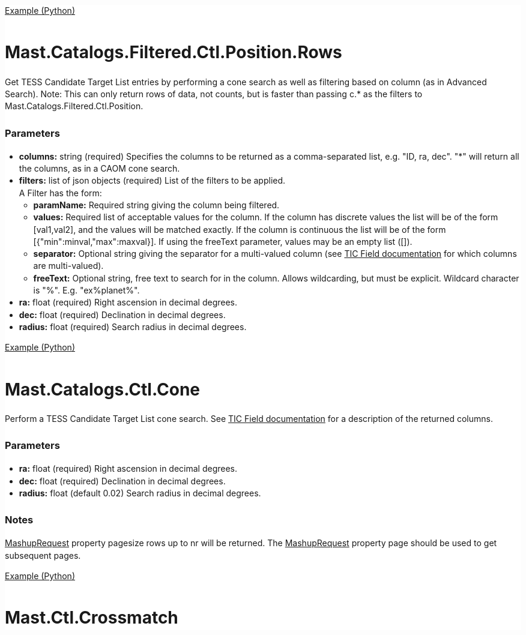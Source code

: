 [Example (Python)](pyex.html#MastCatalogsFilteredCtlPositionPy)

# Mast.Catalogs.Filtered.Ctl.Position.Rows

Get TESS Candidate Target List entries by performing a cone search as well as filtering based on column (as in Advanced Search). Note: This can only return rows of data, not counts, but is faster than passing c.\* as the filters to Mast.Catalogs.Filtered.Ctl.Position.

### Parameters

* **columns:** string (required) Specifies the columns to be returned as a comma-separated list, e.g. "ID, ra, dec". "\*" will return all the columns, as in a CAOM cone search.
* **filters:** list of json objects (required) List of the filters to be applied.   
  A Filter has the form:  
  + **paramName:** Required string giving the column being filtered.
  + **values:** Required list of acceptable values for the column. If the column has discrete values the list will be of the form [val1,val2], and the values will be matched exactly. If the column is continuous the list will be of the form [{"min":minval,"max":maxval}]. If using the freeText parameter, values may be an empty list ([]).
  + **separator:** Optional string giving the separator for a multi-valued column (see [TIC Field documentation](_t_i_cfields.html) for which columns are multi-valued).
  + **freeText:** Optional string, free text to search for in the column. Allows wildcarding, but must be explicit. Wildcard character is "%". E.g. "ex%planet%".
* **ra:** float (required) Right ascension in decimal degrees.
* **dec:** float (required) Declination in decimal degrees.
* **radius:** float (required) Search radius in decimal degrees.

[Example (Python)](pyex.html#MastCatalogsFilteredCtlPositionRowsPy)

# Mast.Catalogs.Ctl.Cone

Perform a TESS Candidate Target List cone search. See [TIC Field documentation](_t_i_cfields.html) for a description of the returned columns.

### Parameters

* **ra:** float (required) Right ascension in decimal degrees.
* **dec:** float (required) Declination in decimal degrees.
* **radius:** float (default 0.02) Search radius in decimal degrees.

### Notes

[MashupRequest](class_mashup_1_1_mashup_request.html) property pagesize rows up to nr will be returned. The [MashupRequest](class_mashup_1_1_mashup_request.html) property page should be used to get subsequent pages.

[Example (Python)](pyex.html#MastCatalogsCtlConePy)

# Mast.Ctl.Crossmatch
